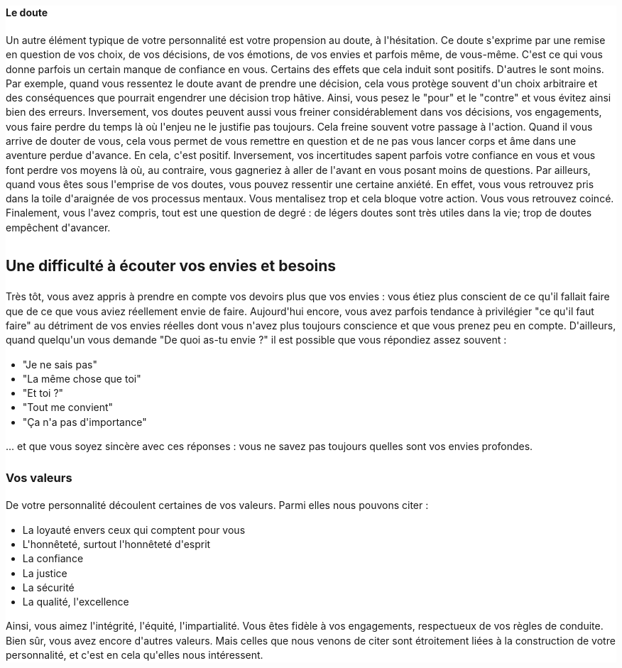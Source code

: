 #### Le doute

Un autre élément typique de votre personnalité est votre propension au doute, à l'hésitation. Ce doute s'exprime par une remise en question de vos choix, de vos décisions, de vos émotions, de vos envies et parfois même, de vous-même. C'est ce qui vous donne parfois un certain manque de confiance en vous. Certains des effets que cela induit sont positifs. D'autres le sont moins. Par exemple, quand vous ressentez le doute avant de prendre une décision, cela vous protège souvent d'un choix arbitraire et des conséquences que pourrait engendrer une décision trop hâtive. Ainsi, vous pesez le "pour" et le "contre" et vous évitez ainsi bien des erreurs. Inversement, vos doutes peuvent aussi vous freiner considérablement dans vos décisions, vos engagements, vous faire perdre du temps là où l'enjeu ne le justifie pas toujours. Cela freine souvent votre passage à l'action. Quand il vous arrive de douter de vous, cela vous permet de vous remettre en question et de ne pas vous lancer corps et âme dans une aventure perdue d'avance. En cela, c'est positif. Inversement, vos incertitudes sapent parfois votre confiance en vous et vous font perdre vos moyens là où, au contraire, vous gagneriez à aller de l'avant en vous posant moins de questions. Par ailleurs, quand vous êtes sous l'emprise de vos doutes, vous pouvez ressentir une certaine anxiété. En effet, vous vous retrouvez pris dans la toile d'araignée de vos processus mentaux. Vous mentalisez trop et cela bloque votre action. Vous vous retrouvez coincé.
Finalement, vous l'avez compris, tout est une question de degré : de légers doutes sont très utiles dans la vie; trop de doutes empêchent d'avancer.

## Une difficulté à écouter vos envies et besoins

Très tôt, vous avez appris à prendre en compte vos devoirs plus que vos envies : vous étiez plus  conscient de ce qu'il fallait faire que de ce que vous aviez réellement envie de faire. Aujourd'hui encore, vous avez parfois tendance à privilégier "ce qu'il faut faire" au détriment de vos envies réelles dont vous n'avez plus toujours conscience et que vous prenez peu en compte.
D'ailleurs, quand quelqu'un vous demande "De quoi as-tu envie ?" il est possible que vous répondiez assez souvent :
* "Je ne sais pas"
* "La même chose que toi"
* "Et toi ?"
* "Tout me convient" 
* "Ça n'a pas d'importance" 

... et que vous soyez sincère avec ces réponses : vous ne savez pas toujours quelles sont vos envies profondes.

### Vos valeurs

De votre personnalité découlent certaines de vos valeurs. Parmi elles nous pouvons citer : 
* La loyauté envers ceux qui comptent pour vous
* L'honnêteté, surtout l'honnêteté d'esprit
* La confiance
* La justice 
* La sécurité 
* La qualité, l'excellence

Ainsi, vous aimez l'intégrité, l'équité, l'impartialité. Vous êtes fidèle à vos engagements, respectueux de vos règles de conduite. Bien sûr, vous avez encore d'autres valeurs. Mais celles que nous venons de citer sont étroitement liées à la construction de votre personnalité, et c'est en cela qu'elles nous intéressent.

